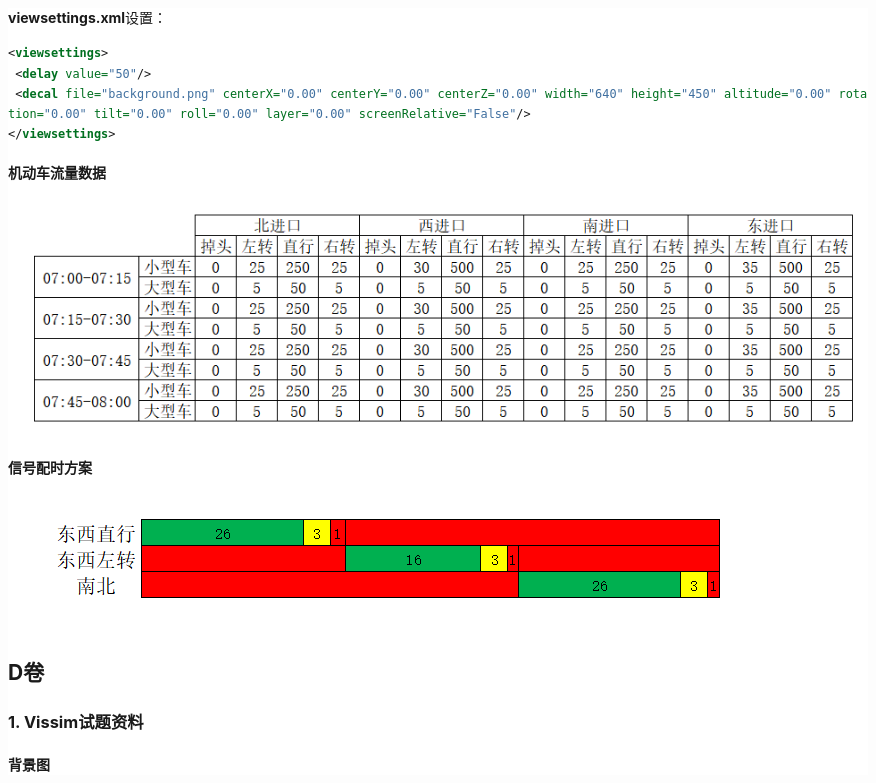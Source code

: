 **viewsettings.xml**设置：

```xml
<viewsettings>
 <delay value="50"/>
 <decal file="background.png" centerX="0.00" centerY="0.00" centerZ="0.00" width="640" height="450" altitude="0.00" rotation="0.00" tilt="0.00" roll="0.00" layer="0.00" screenRelative="False"/>
</viewsettings>
```

#### 机动车流量数据

![机动车流量](./2025春/C卷/sumo相关/流量.png)

#### 信号配时方案

![信号配时方案](./2025春/C卷/sumo相关/信号配时方案.png)

## D卷

### 1. Vissim试题资料

#### 背景图
